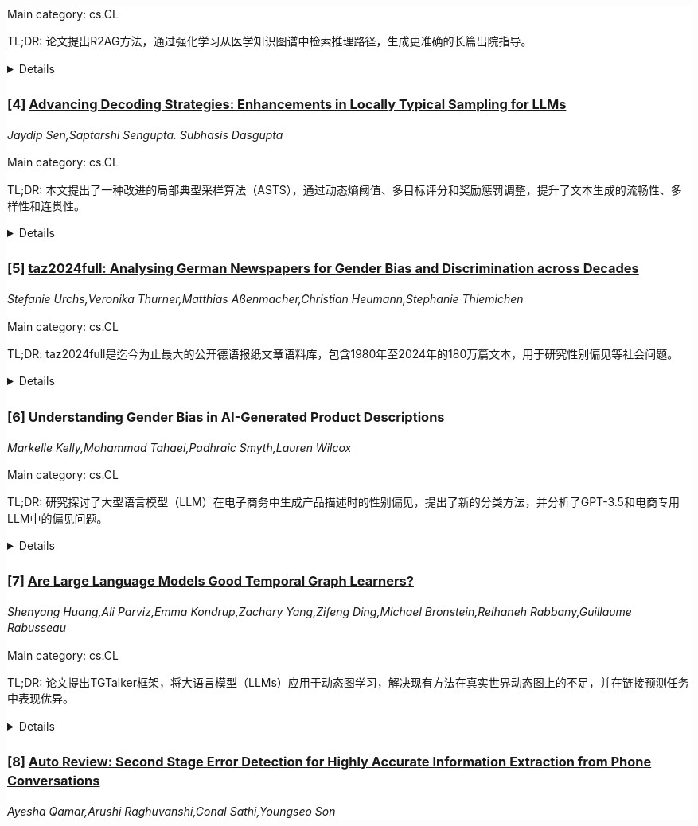 Main category: cs.CL

TL;DR: 论文提出R2AG方法，通过强化学习从医学知识图谱中检索推理路径，生成更准确的长篇出院指导。


<details><summary>Details</summary></details>


### [4] [Advancing Decoding Strategies: Enhancements in Locally Typical Sampling for LLMs](https://arxiv.org/abs/2506.05387)
*Jaydip Sen,Saptarshi Sengupta. Subhasis Dasgupta*

Main category: cs.CL

TL;DR: 本文提出了一种改进的局部典型采样算法（ASTS），通过动态熵阈值、多目标评分和奖励惩罚调整，提升了文本生成的流畅性、多样性和连贯性。


<details><summary>Details</summary></details>


### [5] [taz2024full: Analysing German Newspapers for Gender Bias and Discrimination across Decades](https://arxiv.org/abs/2506.05388)
*Stefanie Urchs,Veronika Thurner,Matthias Aßenmacher,Christian Heumann,Stephanie Thiemichen*

Main category: cs.CL

TL;DR: taz2024full是迄今为止最大的公开德语报纸文章语料库，包含1980年至2024年的180万篇文本，用于研究性别偏见等社会问题。


<details><summary>Details</summary></details>


### [6] [Understanding Gender Bias in AI-Generated Product Descriptions](https://arxiv.org/abs/2506.05390)
*Markelle Kelly,Mohammad Tahaei,Padhraic Smyth,Lauren Wilcox*

Main category: cs.CL

TL;DR: 研究探讨了大型语言模型（LLM）在电子商务中生成产品描述时的性别偏见，提出了新的分类方法，并分析了GPT-3.5和电商专用LLM中的偏见问题。


<details><summary>Details</summary></details>


### [7] [Are Large Language Models Good Temporal Graph Learners?](https://arxiv.org/abs/2506.05393)
*Shenyang Huang,Ali Parviz,Emma Kondrup,Zachary Yang,Zifeng Ding,Michael Bronstein,Reihaneh Rabbany,Guillaume Rabusseau*

Main category: cs.CL

TL;DR: 论文提出TGTalker框架，将大语言模型（LLMs）应用于动态图学习，解决现有方法在真实世界动态图上的不足，并在链接预测任务中表现优异。


<details><summary>Details</summary></details>


### [8] [Auto Review: Second Stage Error Detection for Highly Accurate Information Extraction from Phone Conversations](https://arxiv.org/abs/2506.05400)
*Ayesha Qamar,Arushi Raghuvanshi,Conal Sathi,Youngseo Son*
